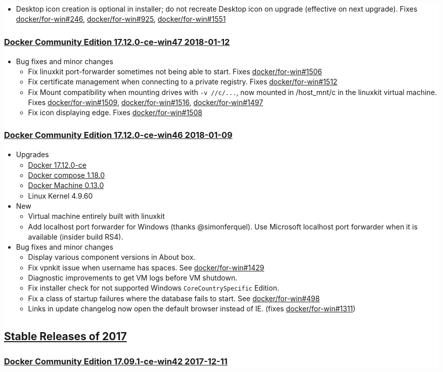   - Desktop icon creation is optional in installer; do not recreate Desktop icon on upgrade (effective on next upgrade). Fixes [docker/for-win#246](https://github.com/docker/for-win/issues/246), [docker/for-win#925](https://github.com/docker/for-win/issues/925), [docker/for-win#1551](https://github.com/docker/for-win/issues/1551)

### [Docker Community Edition 17.12.0-ce-win47 2018-01-12](https://docs.docker.com/desktop/previous-versions/archive-windows/#docker-community-edition-17120-ce-win47-2018-01-12)

- Bug fixes and minor changes
  - Fix linuxkit port-forwarder sometimes not being able to start. Fixes [docker/for-win#1506](https://github.com/docker/for-win/issues/1506)
  - Fix certificate management when connecting to a private registry. Fixes [docker/for-win#1512](https://github.com/docker/for-win/issues/1512)
  - Fix Mount compatibility when mounting drives with `-v //c/...`, now mounted in /host_mnt/c in the linuxkit virtual machine. Fixes [docker/for-win#1509](https://github.com/docker/for-win/issues/1509), [docker/for-win#1516](https://github.com/docker/for-win/issues/1516), [docker/for-win#1497](https://github.com/docker/for-win/issues/1497)
  - Fix icon displaying edge. Fixes [docker/for-win#1508](https://github.com/docker/for-win/issues/1508)

### [Docker Community Edition 17.12.0-ce-win46 2018-01-09](https://docs.docker.com/desktop/previous-versions/archive-windows/#docker-community-edition-17120-ce-win46-2018-01-09)

- Upgrades
  - [Docker 17.12.0-ce](https://github.com/docker/docker-ce/releases/tag/v17.12.0-ce)
  - [Docker compose 1.18.0](https://github.com/docker/compose/releases/tag/1.18.0)
  - [Docker Machine 0.13.0](https://github.com/docker/machine/releases/tag/v0.13.0)
  - Linux Kernel 4.9.60
- New
  - Virtual machine entirely built with linuxkit
  - Add localhost port forwarder for Windows (thanks @simonferquel). Use Microsoft localhost port forwarder when it is available (insider build RS4).
- Bug fixes and minor changes
  - Display various component versions in About box.
  - Fix vpnkit issue when username has spaces. See [docker/for-win#1429](https://github.com/docker/for-win/issues/1429)
  - Diagnostic improvements to get VM logs before VM shutdown.
  - Fix installer check for not supported Windows `CoreCountrySpecific` Edition.
  - Fix a class of startup failures where the database fails to start. See [docker/for-win#498](https://github.com/docker/for-win/issues/498)
  - Links in update changelog now open the default browser instead of IE. (fixes [docker/for-win#1311](https://github.com/docker/for-win/issues/1311))

## [Stable Releases of 2017](https://docs.docker.com/desktop/previous-versions/archive-windows/#stable-releases-of-2017)

### [Docker Community Edition 17.09.1-ce-win42 2017-12-11](https://docs.docker.com/desktop/previous-versions/archive-windows/#docker-community-edition-17091-ce-win42-2017-12-11)
